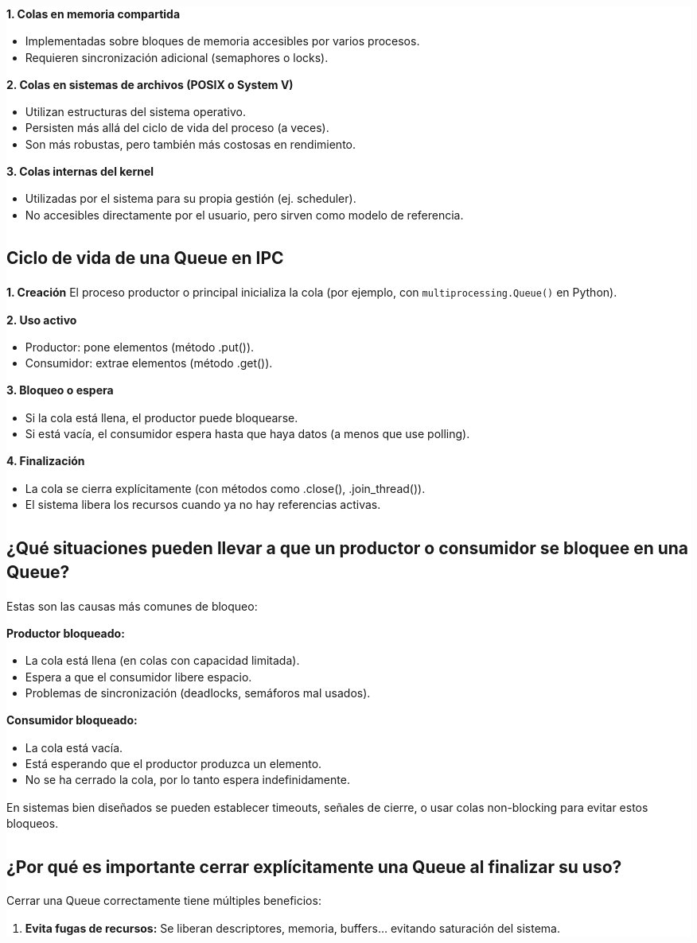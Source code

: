 **1. Colas en memoria compartida**
- Implementadas sobre bloques de memoria accesibles por varios procesos.
- Requieren sincronización adicional (semaphores o locks).

**2. Colas en sistemas de archivos (POSIX o System V)**
- Utilizan estructuras del sistema operativo.
- Persisten más allá del ciclo de vida del proceso (a veces).
- Son más robustas, pero también más costosas en rendimiento.

**3. Colas internas del kernel**
- Utilizadas por el sistema para su propia gestión (ej. scheduler).
- No accesibles directamente por el usuario, pero sirven como modelo de referencia.

## Ciclo de vida de una Queue en IPC

**1. Creación**
El proceso productor o principal inicializa la cola (por ejemplo, con `multiprocessing.Queue()` en Python).

**2. Uso activo**
- Productor: pone elementos (método .put()).
- Consumidor: extrae elementos (método .get()).

**3. Bloqueo o espera**
- Si la cola está llena, el productor puede bloquearse.
- Si está vacía, el consumidor espera hasta que haya datos (a menos que use polling).

**4. Finalización**
- La cola se cierra explícitamente (con métodos como .close(), .join_thread()).
- El sistema libera los recursos cuando ya no hay referencias activas.

## ¿Qué situaciones pueden llevar a que un productor o consumidor se bloquee en una Queue?
Estas son las causas más comunes de bloqueo:

**Productor bloqueado:**
- La cola está llena (en colas con capacidad limitada).
- Espera a que el consumidor libere espacio.
- Problemas de sincronización (deadlocks, semáforos mal usados).

**Consumidor bloqueado:**
- La cola está vacía.
- Está esperando que el productor produzca un elemento.
- No se ha cerrado la cola, por lo tanto espera indefinidamente.

En sistemas bien diseñados se pueden establecer timeouts, señales de cierre, o usar colas non-blocking para evitar estos bloqueos.

## ¿Por qué es importante cerrar explícitamente una Queue al finalizar su uso?

Cerrar una Queue correctamente tiene múltiples beneficios:

1. **Evita fugas de recursos:** Se liberan descriptores, memoria, buffers… evitando saturación del sistema.
